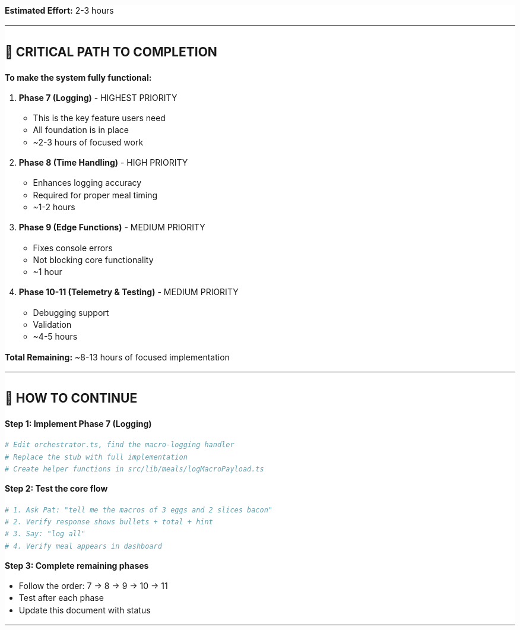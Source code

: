 **Estimated Effort:** 2-3 hours

---

## 🎯 CRITICAL PATH TO COMPLETION

**To make the system fully functional:**

1. **Phase 7 (Logging)** - HIGHEST PRIORITY
   - This is the key feature users need
   - All foundation is in place
   - ~2-3 hours of focused work

2. **Phase 8 (Time Handling)** - HIGH PRIORITY
   - Enhances logging accuracy
   - Required for proper meal timing
   - ~1-2 hours

3. **Phase 9 (Edge Functions)** - MEDIUM PRIORITY
   - Fixes console errors
   - Not blocking core functionality
   - ~1 hour

4. **Phase 10-11 (Telemetry & Testing)** - MEDIUM PRIORITY
   - Debugging support
   - Validation
   - ~4-5 hours

**Total Remaining:** ~8-13 hours of focused implementation

---

## 🔧 HOW TO CONTINUE

**Step 1: Implement Phase 7 (Logging)**
```bash
# Edit orchestrator.ts, find the macro-logging handler
# Replace the stub with full implementation
# Create helper functions in src/lib/meals/logMacroPayload.ts
```

**Step 2: Test the core flow**
```bash
# 1. Ask Pat: "tell me the macros of 3 eggs and 2 slices bacon"
# 2. Verify response shows bullets + total + hint
# 3. Say: "log all"
# 4. Verify meal appears in dashboard
```

**Step 3: Complete remaining phases**
- Follow the order: 7 → 8 → 9 → 10 → 11
- Test after each phase
- Update this document with status

---
